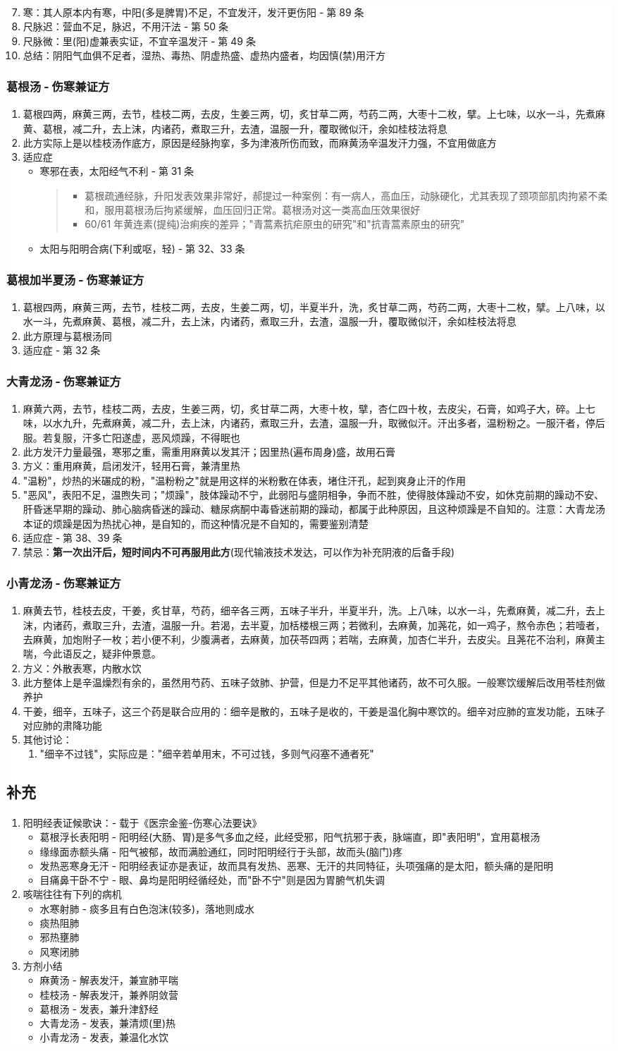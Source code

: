    7. 寒：其人原本内有寒，中阳(多是脾胃)不足，不宜发汗，发汗更伤阳 - 第 89 条
   8. 尺脉迟：营血不足，脉迟，不用汗法 - 第 50 条
   9. 尺脉微：里(阳)虚兼表实证，不宜辛温发汗 - 第 49 条
   10. 总结：阴阳气血俱不足者，湿热、毒热、阴虚热盛、虚热内盛者，均因慎(禁)用汗方

### 葛根汤 - 伤寒兼证方

1. 葛根四两，麻黄三两，去节，桂枝二两，去皮，生姜三两，切，炙甘草二两，芍药二两，大枣十二枚，擘。上七味，以水一斗，先煮麻黄、葛根，减二升，去上沫，内诸药，煮取三升，去渣，温服一升，覆取微似汗，余如桂枝法将息
2. 此方实际上是以桂枝汤作底方，原因是经脉拘挛，多为津液所伤而致，而麻黄汤辛温发汗力强，不宜用做底方
3. 适应症
   - 寒邪在表，太阳经气不利 - 第 31 条
     > - 葛根疏通经脉，升阳发表效果非常好，郝提过一种案例：有一病人，高血压，动脉硬化，尤其表现了颈项部肌肉拘紧不柔和，服用葛根汤后拘紧缓解，血压回归正常。葛根汤对这一类高血压效果很好
     > - 60/61 年黄连素(提纯)治痢疾的差异；"青蒿素抗疟原虫的研究"和"抗青蒿素原虫的研究"
   - 太阳与阳明合病(下利或呕，轻) - 第 32、33 条

### 葛根加半夏汤 - 伤寒兼证方

1. 葛根四两，麻黄三两，去节，桂枝二两，去皮，生姜二两，切，半夏半升，洗，炙甘草二两，芍药二两，大枣十二枚，擘。上八味，以水一斗，先煮麻黄、葛根，减二升，去上沫，内诸药，煮取三升，去渣，温服一升，覆取微似汗，余如桂枝法将息
2. 此方原理与葛根汤同
3. 适应症 - 第 32 条

### 大青龙汤 - 伤寒兼证方

1. 麻黄六两，去节，桂枝二两，去皮，生姜三两，切，炙甘草二两，大枣十枚，擘，杏仁四十枚，去皮尖，石膏，如鸡子大，碎。上七味，以水九升，先煮麻黄，减二升，去上沫，内诸药，煮取三升，去渣，温服一升，取微似汗。汗出多者，温粉粉之。一服汗者，停后服。若复服，汗多亡阳遂虚，恶风烦躁，不得眠也
2. 此方发汗力量最强，寒邪之重，需重用麻黄以发其汗；因里热(遍布周身)盛，故用石膏
3. 方义：重用麻黄，启闭发汗，轻用石膏，兼清里热
4. "温粉"，炒热的米碾成的粉，"温粉粉之"就是用这样的米粉敷在体表，堵住汗孔，起到爽身止汗的作用
5. "恶风"，表阳不足，温煦失司；"烦躁"，肢体躁动不宁，此弱阳与盛阴相争，争而不胜，使得肢体躁动不安，如休克前期的躁动不安、肝昏迷早期的躁动、肺心脑病昏迷的躁动、糖尿病酮中毒昏迷前期的躁动，都属于此种原因，且这种烦躁是不自知的。注意：大青龙汤本证的烦躁是因为热扰心神，是自知的，而这种情况是不自知的，需要鉴别清楚
6. 适应症 - 第 38、39 条
7. 禁忌：<strong>第一次出汗后，短时间内不可再服用此方</strong>(现代输液技术发达，可以作为补充阴液的后备手段)

### 小青龙汤 - 伤寒兼证方

1. 麻黄去节，桂枝去皮，干姜，炙甘草，芍药，细辛各三两，五味子半升，半夏半升，洗。上八味，以水一斗，先煮麻黄，减二升，去上沫，内诸药，煮取三升，去渣，温服一升。若渴，去半夏，加栝楼根三两；若微利，去麻黄，加荛花，如一鸡子，熬令赤色；若噎者，去麻黄，加炮附子一枚；若小便不利，少腹满者，去麻黄，加茯苓四两；若喘，去麻黄，加杏仁半升，去皮尖。且荛花不治利，麻黄主喘，今此语反之，疑非仲景意。
2. 方义：外散表寒，内散水饮
3. 此方整体上是辛温燥烈有余的，虽然用芍药、五味子敛肺、护营，但是力不足平其他诸药，故不可久服。一般寒饮缓解后改用苓桂剂做养护
4. 干姜，细辛，五味子，这三个药是联合应用的：细辛是散的，五味子是收的，干姜是温化胸中寒饮的。细辛对应肺的宣发功能，五味子对应肺的肃降功能
5. 其他讨论：
   1. "细辛不过钱"，实际应是："细辛若单用末，不可过钱，多则气闷塞不通者死"

## 补充

1. 阳明经表证候歌诀：- 载于《医宗金鉴-伤寒心法要诀》
   - 葛根浮长表阳明 - 阳明经(大肠、胃)是多气多血之经，此经受邪，阳气抗邪于表，脉端直，即"表阳明"，宜用葛根汤
   - 缘缘面赤额头痛 - 阳气被郁，故而满脸通红，同时阳明经行于头部，故而头(脑门)疼
   - 发热恶寒身无汗 - 阳明经表证亦是表证，故而具有发热、恶寒、无汗的共同特征，头项强痛的是太阳，额头痛的是阳明
   - 目痛鼻干卧不宁 - 眼、鼻均是阳明经循经处，而"卧不宁"则是因为胃腑气机失调
2. 咳喘往往有下列的病机
   - 水寒射肺 - 痰多且有白色泡沫(较多)，落地则成水
   - 痰热阻肺
   - 邪热壅肺
   - 风寒闭肺
3. 方剂小结
   - 麻黄汤 - 解表发汗，兼宣肺平喘
   - 桂枝汤 - 解表发汗，兼养阴敛营
   - 葛根汤 - 发表，兼升津舒经
   - 大青龙汤 - 发表，兼清烦(里)热
   - 小青龙汤 - 发表，兼温化水饮
